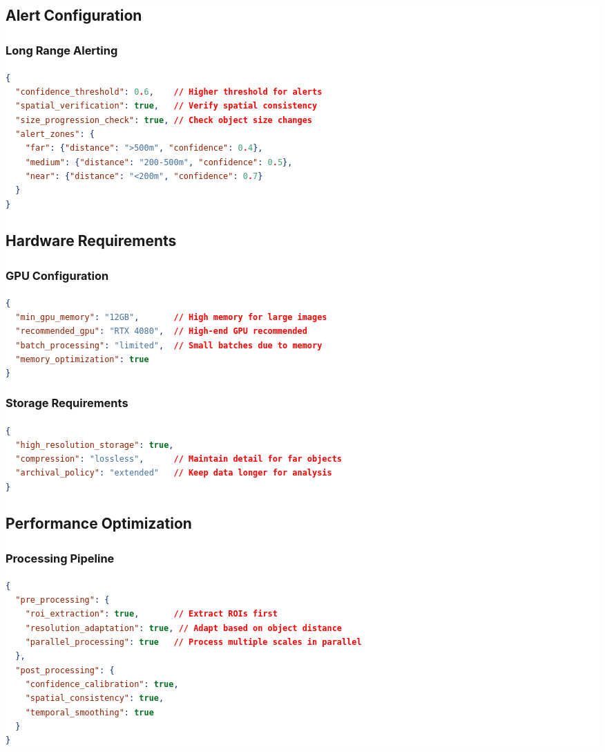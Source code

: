 ## Alert Configuration

### Long Range Alerting
```json
{
  "confidence_threshold": 0.6,    // Higher threshold for alerts
  "spatial_verification": true,   // Verify spatial consistency
  "size_progression_check": true, // Check object size changes
  "alert_zones": {
    "far": {"distance": ">500m", "confidence": 0.4},
    "medium": {"distance": "200-500m", "confidence": 0.5},
    "near": {"distance": "<200m", "confidence": 0.7}
  }
}
```

## Hardware Requirements

### GPU Configuration
```json
{
  "min_gpu_memory": "12GB",       // High memory for large images
  "recommended_gpu": "RTX 4080",  // High-end GPU recommended
  "batch_processing": "limited",  // Small batches due to memory
  "memory_optimization": true
}
```

### Storage Requirements
```json
{
  "high_resolution_storage": true,
  "compression": "lossless",      // Maintain detail for far objects
  "archival_policy": "extended"   // Keep data longer for analysis
}
```

## Performance Optimization

### Processing Pipeline
```json
{
  "pre_processing": {
    "roi_extraction": true,       // Extract ROIs first
    "resolution_adaptation": true, // Adapt based on object distance
    "parallel_processing": true   // Process multiple scales in parallel
  },
  "post_processing": {
    "confidence_calibration": true,
    "spatial_consistency": true,
    "temporal_smoothing": true
  }
}
```

